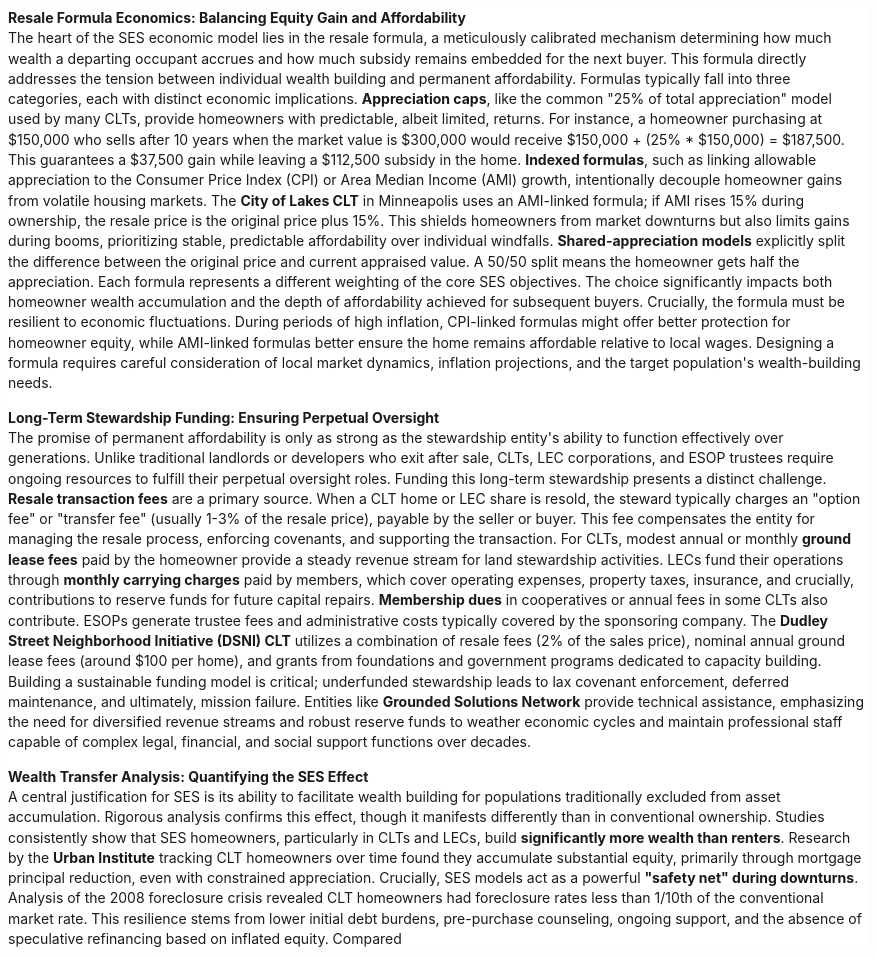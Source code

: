 **Resale Formula Economics: Balancing Equity Gain and Affordability**  
The heart of the SES economic model lies in the resale formula, a meticulously calibrated mechanism determining how much wealth a departing occupant accrues and how much subsidy remains embedded for the next buyer. This formula directly addresses the tension between individual wealth building and permanent affordability. Formulas typically fall into three categories, each with distinct economic implications. **Appreciation caps**, like the common "25% of total appreciation" model used by many CLTs, provide homeowners with predictable, albeit limited, returns. For instance, a homeowner purchasing at $150,000 who sells after 10 years when the market value is $300,000 would receive $150,000 + (25% * $150,000) = $187,500. This guarantees a $37,500 gain while leaving a $112,500 subsidy in the home. **Indexed formulas**, such as linking allowable appreciation to the Consumer Price Index (CPI) or Area Median Income (AMI) growth, intentionally decouple homeowner gains from volatile housing markets. The **City of Lakes CLT** in Minneapolis uses an AMI-linked formula; if AMI rises 15% during ownership, the resale price is the original price plus 15%. This shields homeowners from market downturns but also limits gains during booms, prioritizing stable, predictable affordability over individual windfalls. **Shared-appreciation models** explicitly split the difference between the original price and current appraised value. A 50/50 split means the homeowner gets half the appreciation. Each formula represents a different weighting of the core SES objectives. The choice significantly impacts both homeowner wealth accumulation and the depth of affordability achieved for subsequent buyers. Crucially, the formula must be resilient to economic fluctuations. During periods of high inflation, CPI-linked formulas might offer better protection for homeowner equity, while AMI-linked formulas better ensure the home remains affordable relative to local wages. Designing a formula requires careful consideration of local market dynamics, inflation projections, and the target population's wealth-building needs.

**Long-Term Stewardship Funding: Ensuring Perpetual Oversight**  
The promise of permanent affordability is only as strong as the stewardship entity's ability to function effectively over generations. Unlike traditional landlords or developers who exit after sale, CLTs, LEC corporations, and ESOP trustees require ongoing resources to fulfill their perpetual oversight roles. Funding this long-term stewardship presents a distinct challenge. **Resale transaction fees** are a primary source. When a CLT home or LEC share is resold, the steward typically charges an "option fee" or "transfer fee" (usually 1-3% of the resale price), payable by the seller or buyer. This fee compensates the entity for managing the resale process, enforcing covenants, and supporting the transaction. For CLTs, modest annual or monthly **ground lease fees** paid by the homeowner provide a steady revenue stream for land stewardship activities. LECs fund their operations through **monthly carrying charges** paid by members, which cover operating expenses, property taxes, insurance, and crucially, contributions to reserve funds for future capital repairs. **Membership dues** in cooperatives or annual fees in some CLTs also contribute. ESOPs generate trustee fees and administrative costs typically covered by the sponsoring company. The **Dudley Street Neighborhood Initiative (DSNI) CLT** utilizes a combination of resale fees (2% of the sales price), nominal annual ground lease fees (around $100 per home), and grants from foundations and government programs dedicated to capacity building. Building a sustainable funding model is critical; underfunded stewardship leads to lax covenant enforcement, deferred maintenance, and ultimately, mission failure. Entities like **Grounded Solutions Network** provide technical assistance, emphasizing the need for diversified revenue streams and robust reserve funds to weather economic cycles and maintain professional staff capable of complex legal, financial, and social support functions over decades.

**Wealth Transfer Analysis: Quantifying the SES Effect**  
A central justification for SES is its ability to facilitate wealth building for populations traditionally excluded from asset accumulation. Rigorous analysis confirms this effect, though it manifests differently than in conventional ownership. Studies consistently show that SES homeowners, particularly in CLTs and LECs, build **significantly more wealth than renters**. Research by the **Urban Institute** tracking CLT homeowners over time found they accumulate substantial equity, primarily through mortgage principal reduction, even with constrained appreciation. Crucially, SES models act as a powerful **"safety net" during downturns**. Analysis of the 2008 foreclosure crisis revealed CLT homeowners had foreclosure rates less than 1/10th of the conventional market rate. This resilience stems from lower initial debt burdens, pre-purchase counseling, ongoing support, and the absence of speculative refinancing based on inflated equity. Compared
